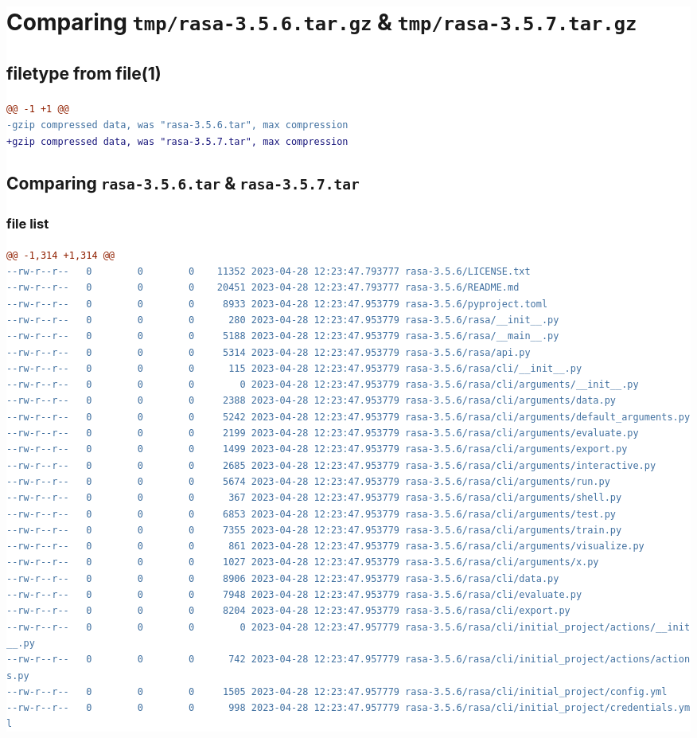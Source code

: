 # Comparing `tmp/rasa-3.5.6.tar.gz` & `tmp/rasa-3.5.7.tar.gz`

## filetype from file(1)

```diff
@@ -1 +1 @@
-gzip compressed data, was "rasa-3.5.6.tar", max compression
+gzip compressed data, was "rasa-3.5.7.tar", max compression
```

## Comparing `rasa-3.5.6.tar` & `rasa-3.5.7.tar`

### file list

```diff
@@ -1,314 +1,314 @@
--rw-r--r--   0        0        0    11352 2023-04-28 12:23:47.793777 rasa-3.5.6/LICENSE.txt
--rw-r--r--   0        0        0    20451 2023-04-28 12:23:47.793777 rasa-3.5.6/README.md
--rw-r--r--   0        0        0     8933 2023-04-28 12:23:47.953779 rasa-3.5.6/pyproject.toml
--rw-r--r--   0        0        0      280 2023-04-28 12:23:47.953779 rasa-3.5.6/rasa/__init__.py
--rw-r--r--   0        0        0     5188 2023-04-28 12:23:47.953779 rasa-3.5.6/rasa/__main__.py
--rw-r--r--   0        0        0     5314 2023-04-28 12:23:47.953779 rasa-3.5.6/rasa/api.py
--rw-r--r--   0        0        0      115 2023-04-28 12:23:47.953779 rasa-3.5.6/rasa/cli/__init__.py
--rw-r--r--   0        0        0        0 2023-04-28 12:23:47.953779 rasa-3.5.6/rasa/cli/arguments/__init__.py
--rw-r--r--   0        0        0     2388 2023-04-28 12:23:47.953779 rasa-3.5.6/rasa/cli/arguments/data.py
--rw-r--r--   0        0        0     5242 2023-04-28 12:23:47.953779 rasa-3.5.6/rasa/cli/arguments/default_arguments.py
--rw-r--r--   0        0        0     2199 2023-04-28 12:23:47.953779 rasa-3.5.6/rasa/cli/arguments/evaluate.py
--rw-r--r--   0        0        0     1499 2023-04-28 12:23:47.953779 rasa-3.5.6/rasa/cli/arguments/export.py
--rw-r--r--   0        0        0     2685 2023-04-28 12:23:47.953779 rasa-3.5.6/rasa/cli/arguments/interactive.py
--rw-r--r--   0        0        0     5674 2023-04-28 12:23:47.953779 rasa-3.5.6/rasa/cli/arguments/run.py
--rw-r--r--   0        0        0      367 2023-04-28 12:23:47.953779 rasa-3.5.6/rasa/cli/arguments/shell.py
--rw-r--r--   0        0        0     6853 2023-04-28 12:23:47.953779 rasa-3.5.6/rasa/cli/arguments/test.py
--rw-r--r--   0        0        0     7355 2023-04-28 12:23:47.953779 rasa-3.5.6/rasa/cli/arguments/train.py
--rw-r--r--   0        0        0      861 2023-04-28 12:23:47.953779 rasa-3.5.6/rasa/cli/arguments/visualize.py
--rw-r--r--   0        0        0     1027 2023-04-28 12:23:47.953779 rasa-3.5.6/rasa/cli/arguments/x.py
--rw-r--r--   0        0        0     8906 2023-04-28 12:23:47.953779 rasa-3.5.6/rasa/cli/data.py
--rw-r--r--   0        0        0     7948 2023-04-28 12:23:47.953779 rasa-3.5.6/rasa/cli/evaluate.py
--rw-r--r--   0        0        0     8204 2023-04-28 12:23:47.953779 rasa-3.5.6/rasa/cli/export.py
--rw-r--r--   0        0        0        0 2023-04-28 12:23:47.957779 rasa-3.5.6/rasa/cli/initial_project/actions/__init__.py
--rw-r--r--   0        0        0      742 2023-04-28 12:23:47.957779 rasa-3.5.6/rasa/cli/initial_project/actions/actions.py
--rw-r--r--   0        0        0     1505 2023-04-28 12:23:47.957779 rasa-3.5.6/rasa/cli/initial_project/config.yml
--rw-r--r--   0        0        0      998 2023-04-28 12:23:47.957779 rasa-3.5.6/rasa/cli/initial_project/credentials.yml
```